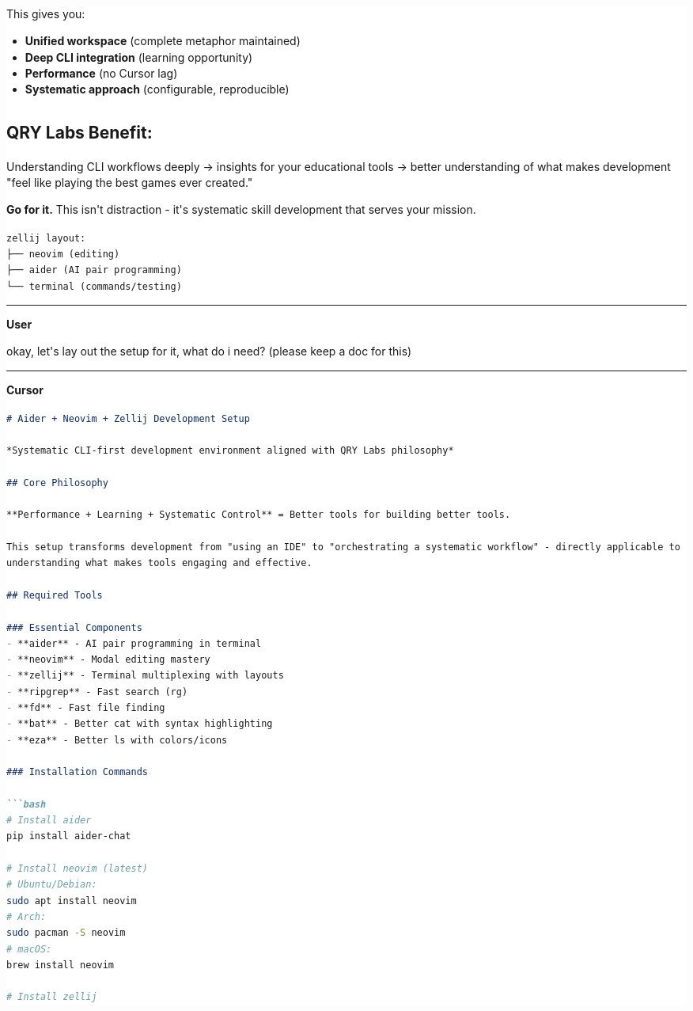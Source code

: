 This gives you:
- **Unified workspace** (complete metaphor maintained)
- **Deep CLI integration** (learning opportunity)
- **Performance** (no Cursor lag)
- **Systematic approach** (configurable, reproducible)

## **QRY Labs Benefit:**
Understanding CLI workflows deeply → insights for your educational tools → better understanding of what makes development "feel like playing the best games ever created."

**Go for it.** This isn't distraction - it's systematic skill development that serves your mission.

```plaintext
zellij layout:
├── neovim (editing)
├── aider (AI pair programming) 
└── terminal (commands/testing)
```

---

**User**

okay, let's lay out the setup for it, what do i need? (please keep a doc for this)

---

**Cursor**

```markdown
# Aider + Neovim + Zellij Development Setup

*Systematic CLI-first development environment aligned with QRY Labs philosophy*

## Core Philosophy

**Performance + Learning + Systematic Control** = Better tools for building better tools.

This setup transforms development from "using an IDE" to "orchestrating a systematic workflow" - directly applicable to understanding what makes tools engaging and effective.

## Required Tools

### Essential Components
- **aider** - AI pair programming in terminal
- **neovim** - Modal editing mastery
- **zellij** - Terminal multiplexing with layouts
- **ripgrep** - Fast search (rg)
- **fd** - Fast file finding
- **bat** - Better cat with syntax highlighting
- **eza** - Better ls with colors/icons

### Installation Commands

```bash
# Install aider
pip install aider-chat

# Install neovim (latest)
# Ubuntu/Debian:
sudo apt install neovim
# Arch:
sudo pacman -S neovim
# macOS:
brew install neovim

# Install zellij
```